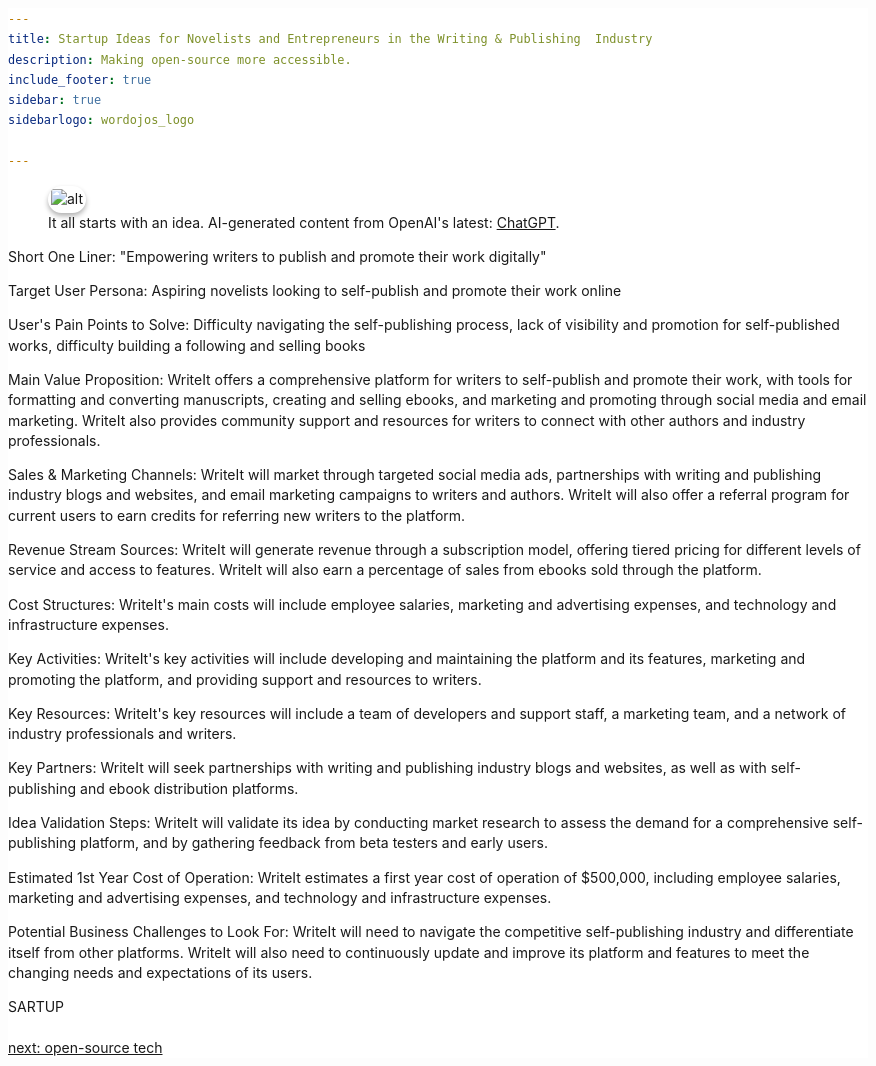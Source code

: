 ```yaml
---
title: Startup Ideas for Novelists and Entrepreneurs in the Writing & Publishing  Industry
description: Making open-source more accessible.
include_footer: true
sidebar: true
sidebarlogo: wordojos_logo

---
```

<figure>
    <img src='/uploads/startup-ideas.jpg' style="width: 90%;height: 90%;padding: 3px; box-shadow: 0 3px 5px rgba(0,0,0,.3);border-radius: 25px;overflow: hidden;border: none;" align="middle"; alt='alt'; alt='new storefront and startup open for business';/>
    <figcaption>It all starts with an idea.  AI-generated content from OpenAI's latest: <a href="https://openai.com/blog/chatgpt/" >ChatGPT</a>.</figcaption>
</figure>
<pIdea Name: WriteIt

Short One Liner: "Empowering writers to publish and promote their work digitally"

Target User Persona: Aspiring novelists looking to self-publish and promote their work online

User's Pain Points to Solve: Difficulty navigating the self-publishing process, lack of visibility and promotion for self-published works, difficulty building a following and selling books

Main Value Proposition: WriteIt offers a comprehensive platform for writers to self-publish and promote their work, with tools for formatting and converting manuscripts, creating and selling ebooks, and marketing and promoting through social media and email marketing. WriteIt also provides community support and resources for writers to connect with other authors and industry professionals.

Sales & Marketing Channels: WriteIt will market through targeted social media ads, partnerships with writing and publishing industry blogs and websites, and email marketing campaigns to writers and authors. WriteIt will also offer a referral program for current users to earn credits for referring new writers to the platform.

Revenue Stream Sources: WriteIt will generate revenue through a subscription model, offering tiered pricing for different levels of service and access to features. WriteIt will also earn a percentage of sales from ebooks sold through the platform.

Cost Structures: WriteIt's main costs will include employee salaries, marketing and advertising expenses, and technology and infrastructure expenses.

Key Activities: WriteIt's key activities will include developing and maintaining the platform and its features, marketing and promoting the platform, and providing support and resources to writers.

Key Resources: WriteIt's key resources will include a team of developers and support staff, a marketing team, and a network of industry professionals and writers.

Key Partners: WriteIt will seek partnerships with writing and publishing industry blogs and websites, as well as with self-publishing and ebook distribution platforms.

Idea Validation Steps: WriteIt will validate its idea by conducting market research to assess the demand for a comprehensive self-publishing platform, and by gathering feedback from beta testers and early users.

Estimated 1st Year Cost of Operation: WriteIt estimates a first year cost of operation of $500,000, including employee salaries, marketing and advertising expenses, and technology and infrastructure expenses.

Potential Business Challenges to Look For: WriteIt will need to navigate the competitive self-publishing industry and differentiate itself from other platforms. WriteIt will also need to continuously update and improve its platform and features to meet the changing needs and expectations of its users.
>
SARTUP
<br>
<br>
<a href="https://workdojos.com/novelist/tech">next: open-source tech</a>
</p>